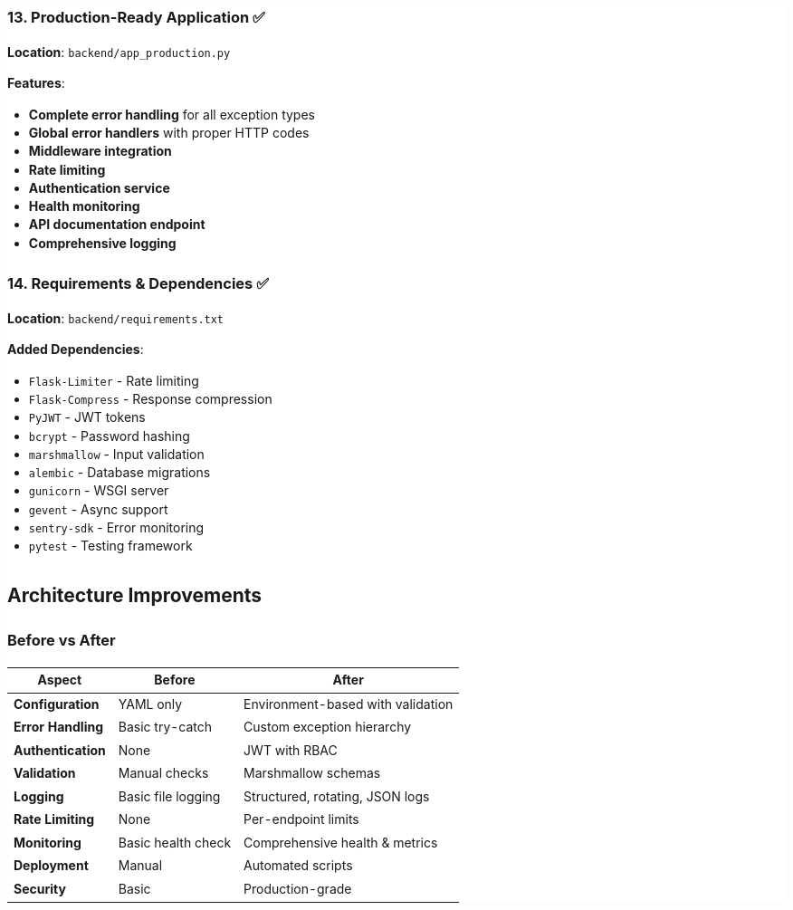 ### 13. Production-Ready Application ✅

**Location**: `backend/app_production.py`

**Features**:
- **Complete error handling** for all exception types
- **Global error handlers** with proper HTTP codes
- **Middleware integration**
- **Rate limiting**
- **Authentication service**
- **Health monitoring**
- **API documentation endpoint**
- **Comprehensive logging**

### 14. Requirements & Dependencies ✅

**Location**: `backend/requirements.txt`

**Added Dependencies**:
- `Flask-Limiter` - Rate limiting
- `Flask-Compress` - Response compression
- `PyJWT` - JWT tokens
- `bcrypt` - Password hashing
- `marshmallow` - Input validation
- `alembic` - Database migrations
- `gunicorn` - WSGI server
- `gevent` - Async support
- `sentry-sdk` - Error monitoring
- `pytest` - Testing framework

## Architecture Improvements

### Before vs After

| Aspect | Before | After |
|--------|--------|-------|
| **Configuration** | YAML only | Environment-based with validation |
| **Error Handling** | Basic try-catch | Custom exception hierarchy |
| **Authentication** | None | JWT with RBAC |
| **Validation** | Manual checks | Marshmallow schemas |
| **Logging** | Basic file logging | Structured, rotating, JSON logs |
| **Rate Limiting** | None | Per-endpoint limits |
| **Monitoring** | Basic health check | Comprehensive health & metrics |
| **Deployment** | Manual | Automated scripts |
| **Security** | Basic | Production-grade |
